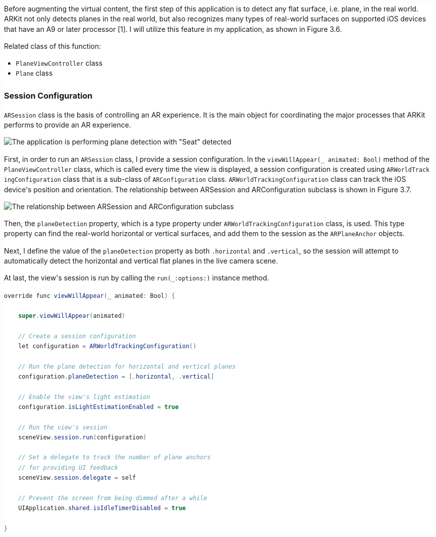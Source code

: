 Before augmenting the virtual content, the first step of this application is to detect any flat surface, i.e. plane, in the real world. ARKit not only detects planes in the real world, but also recognizes many types of real-world surfaces on supported iOS devices that have an A9 or later processor [1]. I will utilize this feature in my application, as shown in Figure 3.6.

Related class of this function:

- `PlaneViewController` class
- `Plane` class

### Session Configuration

`ARSession` class is the basis of controlling an AR experience. It is the main object for coordinating the major processes that ARKit performs to provide an AR experience.

![The application is performing plane detection with "Seat" detected](https://lh3.googleusercontent.com/15nQgngOZXe5gMZhydSEZvbaymCXzznJAati7GWKrjEEFGfmKzzVOCpaheQzi8rw9g33uSnjLro)

First, in order to run an `ARSession` class, I provide a session configuration. In the `viewWillAppear(_ animated: Bool)` method of the `PlaneViewController` class, which is called every time the view is displayed, a session configuration is created using `ARWorldTrackingConfiguration`  class that is a sub-class of `ARConfiguration` class. `ARWorldTrackingConfiguration`  class can track the iOS device's position and orientation. The relationship between ARSession and ARConfiguration subclass is shown in Figure 3.7. 

![The relationship between ARSession and ARConfiguration subclass](https://lh3.googleusercontent.com/XqSTC25m2J6UWg-s8KARLm15Kbk7vH468H7nK7mbcE9CipL9HlI7NAfdOL1i0V6HdFd9tEE8a0E)

Then, the `planeDetection` property, which is a type property under `ARWorldTrackingConfiguration` class, is used. This type property can find the real-world horizontal or vertical surfaces, and add them to the session as the `ARPlaneAnchor` objects. 

Next, I define the value of the `planeDetection` property as both `.horizontal` and `.vertical`, so the session will attempt to automatically detect the horizontal and vertical flat planes in the live camera scene. 

At last, the view's session is run by calling the `run(_:options:)` instance method.

```java
override func viewWillAppear(_ animated: Bool) {

    super.viewWillAppear(animated)

    // Create a session configuration
    let configuration = ARWorldTrackingConfiguration()

    // Run the plane detection for horizontal and vertical planes
    configuration.planeDetection = [.horizontal, .vertical]

    // Enable the view's light estimation
    configuration.isLightEstimationEnabled = true

    // Run the view's session
    sceneView.session.run(configuration)

    // Set a delegate to track the number of plane anchors  
    // for providing UI feedback
    sceneView.session.delegate = self

    // Prevent the screen from being dimmed after a while
    UIApplication.shared.isIdleTimerDisabled = true

}
```
